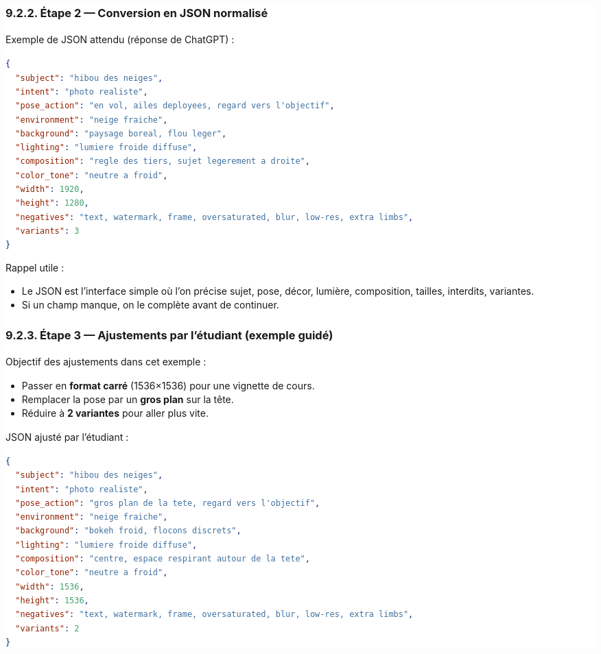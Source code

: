 

### 9.2.2. Étape 2 — Conversion en JSON normalisé

Exemple de JSON attendu (réponse de ChatGPT) :

```json
{
  "subject": "hibou des neiges",
  "intent": "photo realiste",
  "pose_action": "en vol, ailes deployees, regard vers l'objectif",
  "environment": "neige fraiche",
  "background": "paysage boreal, flou leger",
  "lighting": "lumiere froide diffuse",
  "composition": "regle des tiers, sujet legerement a droite",
  "color_tone": "neutre a froid",
  "width": 1920,
  "height": 1280,
  "negatives": "text, watermark, frame, oversaturated, blur, low-res, extra limbs",
  "variants": 3
}
```

Rappel utile :

* Le JSON est l’interface simple où l’on précise sujet, pose, décor, lumière, composition, tailles, interdits, variantes.
* Si un champ manque, on le complète avant de continuer.



### 9.2.3. Étape 3 — Ajustements par l’étudiant (exemple guidé)

Objectif des ajustements dans cet exemple :

* Passer en **format carré** (1536×1536) pour une vignette de cours.
* Remplacer la pose par un **gros plan** sur la tête.
* Réduire à **2 variantes** pour aller plus vite.

JSON ajusté par l’étudiant :

```json
{
  "subject": "hibou des neiges",
  "intent": "photo realiste",
  "pose_action": "gros plan de la tete, regard vers l'objectif",
  "environment": "neige fraiche",
  "background": "bokeh froid, flocons discrets",
  "lighting": "lumiere froide diffuse",
  "composition": "centre, espace respirant autour de la tete",
  "color_tone": "neutre a froid",
  "width": 1536,
  "height": 1536,
  "negatives": "text, watermark, frame, oversaturated, blur, low-res, extra limbs",
  "variants": 2
}
```
